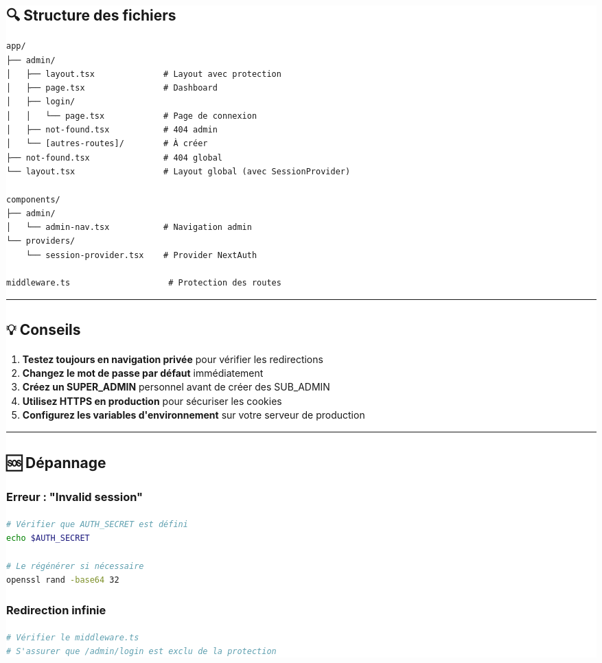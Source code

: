 
## 🔍 Structure des fichiers

```
app/
├── admin/
│   ├── layout.tsx              # Layout avec protection
│   ├── page.tsx                # Dashboard
│   ├── login/
│   │   └── page.tsx            # Page de connexion
│   ├── not-found.tsx           # 404 admin
│   └── [autres-routes]/        # À créer
├── not-found.tsx               # 404 global
└── layout.tsx                  # Layout global (avec SessionProvider)

components/
├── admin/
│   └── admin-nav.tsx           # Navigation admin
└── providers/
    └── session-provider.tsx    # Provider NextAuth

middleware.ts                    # Protection des routes
```

---

## 💡 Conseils

1. **Testez toujours en navigation privée** pour vérifier les redirections
2. **Changez le mot de passe par défaut** immédiatement
3. **Créez un SUPER_ADMIN** personnel avant de créer des SUB_ADMIN
4. **Utilisez HTTPS en production** pour sécuriser les cookies
5. **Configurez les variables d'environnement** sur votre serveur de production

---

## 🆘 Dépannage

### Erreur : "Invalid session"

```bash
# Vérifier que AUTH_SECRET est défini
echo $AUTH_SECRET

# Le régénérer si nécessaire
openssl rand -base64 32
```

### Redirection infinie

```bash
# Vérifier le middleware.ts
# S'assurer que /admin/login est exclu de la protection
```
